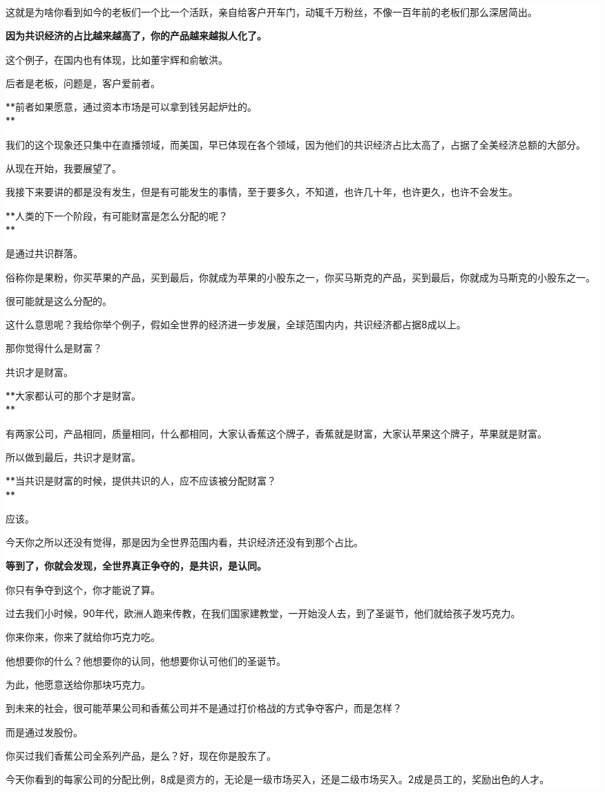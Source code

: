 这就是为啥你看到如今的老板们一个比一个活跃，亲自给客户开车门，动辄千万粉丝，不像一百年前的老板们那么深居简出。  

 **因为共识经济的占比越来越高了，你的产品越来越拟人化了。**

这个例子，在国内也有体现，比如董宇辉和俞敏洪。  

后者是老板，问题是，客户爱前者。  

 **前者如果愿意，通过资本市场是可以拿到钱另起炉灶的。  
**

我们的这个现象还只集中在直播领域，而美国，早已体现在各个领域，因为他们的共识经济占比太高了，占据了全美经济总额的大部分。  

从现在开始，我要展望了。  

我接下来要讲的都是没有发生，但是有可能发生的事情，至于要多久，不知道，也许几十年，也许更久，也许不会发生。  

 **人类的下一个阶段，有可能财富是怎么分配的呢？  
**

是通过共识群落。  

俗称你是果粉，你买苹果的产品，买到最后，你就成为苹果的小股东之一，你买马斯克的产品，买到最后，你就成为马斯克的小股东之一。

很可能就是这么分配的。  

这什么意思呢？我给你举个例子，假如全世界的经济进一步发展，全球范围内内，共识经济都占据8成以上。  

那你觉得什么是财富？

共识才是财富。  

 **大家都认可的那个才是财富。  
**

有两家公司，产品相同，质量相同，什么都相同，大家认香蕉这个牌子，香蕉就是财富，大家认苹果这个牌子，苹果就是财富。

所以做到最后，共识才是财富。  

 **当共识是财富的时候，提供共识的人，应不应该被分配财富？  
**

应该。

今天你之所以还没有觉得，那是因为全世界范围内看，共识经济还没有到那个占比。  

 **等到了，你就会发现，全世界真正争夺的，是共识，是认同。**

你只有争夺到这个，你才能说了算。  

过去我们小时候，90年代，欧洲人跑来传教，在我们国家建教堂，一开始没人去，到了圣诞节，他们就给孩子发巧克力。

你来你来，你来了就给你巧克力吃。  

他想要你的什么？他想要你的认同，他想要你认可他们的圣诞节。  

为此，他愿意送给你那块巧克力。  

到未来的社会，很可能苹果公司和香蕉公司并不是通过打价格战的方式争夺客户，而是怎样？

而是通过发股份。

你买过我们香蕉公司全系列产品，是么？好，现在你是股东了。  

今天你看到的每家公司的分配比例，8成是资方的，无论是一级市场买入，还是二级市场买入。2成是员工的，奖励出色的人才。
